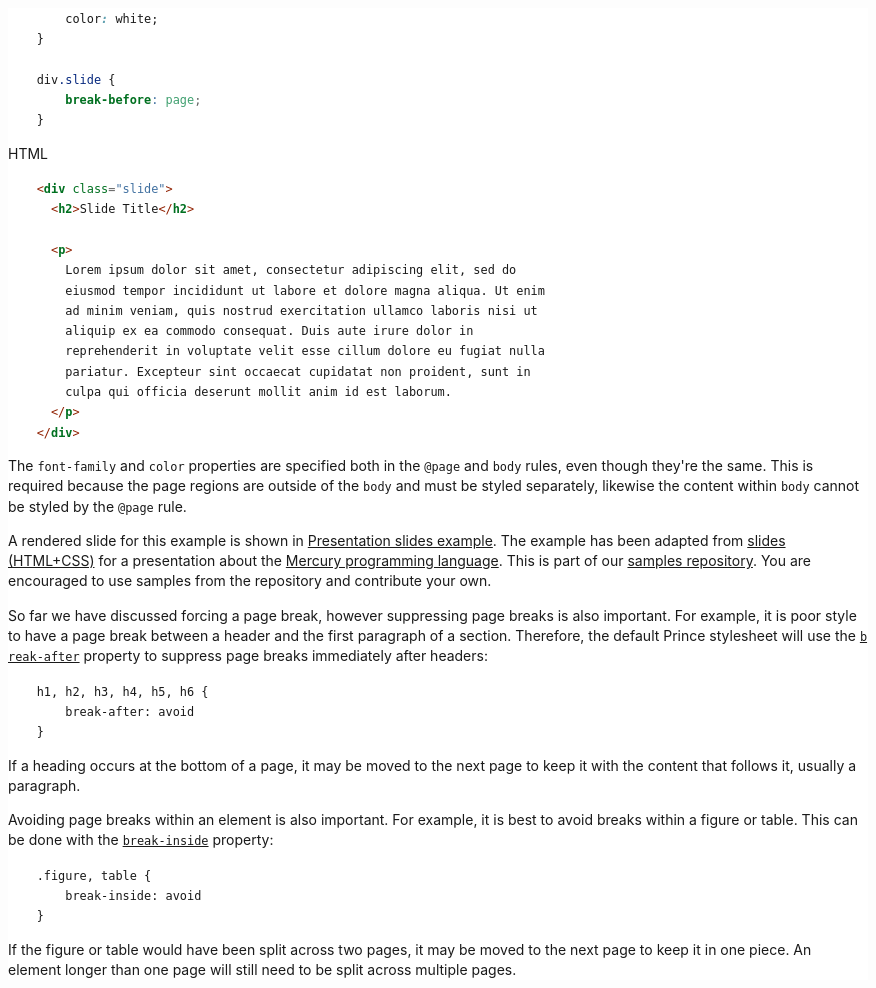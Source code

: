 ```css
        color: white;
    }

    div.slide {
        break-before: page;
    }
```
HTML

```html
    <div class="slide">
      <h2>Slide Title</h2>

      <p>
        Lorem ipsum dolor sit amet, consectetur adipiscing elit, sed do
        eiusmod tempor incididunt ut labore et dolore magna aliqua. Ut enim
        ad minim veniam, quis nostrud exercitation ullamco laboris nisi ut
        aliquip ex ea commodo consequat. Duis aute irure dolor in
        reprehenderit in voluptate velit esse cillum dolore eu fugiat nulla
        pariatur. Excepteur sint occaecat cupidatat non proident, sunt in
        culpa qui officia deserunt mollit anim id est laborum.
      </p>
    </div>
```
The `font-family` and `color` properties are specified both in the `@page` and `body` rules, even though they're the same. This is required because the page regions are outside of the `body` and must be styled separately, likewise the content within `body` cannot be styled by the `@page` rule.

A rendered slide for this example is shown in [Presentation slides example](#fig-slides). The example has been adapted from [slides (HTML+CSS)](https://github.com/yeslogic/prince-samples/tree/master/mfug_talk) for a presentation about the [Mercury programming language](https://mercurylang.org). This is part of our [samples repository](https://github.com/yeslogic/prince-samples). You are encouraged to use samples from the repository and contribute your own.

So far we have discussed forcing a page break, however suppressing page breaks is also important. For example, it is poor style to have a page break between a header and the first paragraph of a section. Therefore, the default Prince stylesheet will use the [`break-after`](css-props.md#prop-break-after) property to suppress page breaks immediately after headers:

```
    h1, h2, h3, h4, h5, h6 {
        break-after: avoid
    }
```
If a heading occurs at the bottom of a page, it may be moved to the next page to keep it with the content that follows it, usually a paragraph.

Avoiding page breaks within an element is also important. For example, it is best to avoid breaks within a figure or table. This can be done with the [`break-inside`](css-props.md#prop-break-inside) property:

```
    .figure, table {
        break-inside: avoid
    }
```
If the figure or table would have been split across two pages, it may be moved to the next page to keep it in one piece. An element longer than one page will still need to be split across multiple pages.
